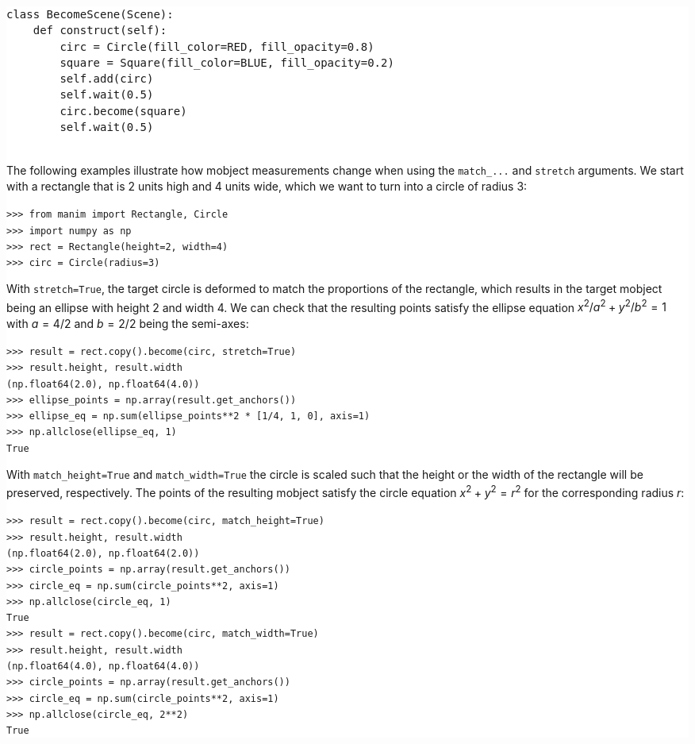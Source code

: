 <pre data-manim-binder data-manim-classname="BecomeScene">
class BecomeScene(Scene):
    def construct(self):
        circ = Circle(fill_color=RED, fill_opacity=0.8)
        square = Square(fill_color=BLUE, fill_opacity=0.2)
        self.add(circ)
        self.wait(0.5)
        circ.become(square)
        self.wait(0.5)

</pre></div>

The following examples illustrate how mobject measurements
change when using the `match_...` and `stretch` arguments.
We start with a rectangle that is 2 units high and 4 units wide,
which we want to turn into a circle of radius 3:

```default
>>> from manim import Rectangle, Circle
>>> import numpy as np
>>> rect = Rectangle(height=2, width=4)
>>> circ = Circle(radius=3)
```

With `stretch=True`, the target circle is deformed to match
the proportions of the rectangle, which results in the target
mobject being an ellipse with height 2 and width 4. We can
check that the resulting points satisfy the ellipse equation
$x^2/a^2 + y^2/b^2 = 1$ with $a = 4/2$ and $b = 2/2$
being the semi-axes:

```default
>>> result = rect.copy().become(circ, stretch=True)
>>> result.height, result.width
(np.float64(2.0), np.float64(4.0))
>>> ellipse_points = np.array(result.get_anchors())
>>> ellipse_eq = np.sum(ellipse_points**2 * [1/4, 1, 0], axis=1)
>>> np.allclose(ellipse_eq, 1)
True
```

With `match_height=True` and `match_width=True` the circle is
scaled such that the height or the width of the rectangle will
be preserved, respectively.
The points of the resulting mobject satisfy the circle equation
$x^2 + y^2 = r^2$ for the corresponding radius $r$:

```default
>>> result = rect.copy().become(circ, match_height=True)
>>> result.height, result.width
(np.float64(2.0), np.float64(2.0))
>>> circle_points = np.array(result.get_anchors())
>>> circle_eq = np.sum(circle_points**2, axis=1)
>>> np.allclose(circle_eq, 1)
True
>>> result = rect.copy().become(circ, match_width=True)
>>> result.height, result.width
(np.float64(4.0), np.float64(4.0))
>>> circle_points = np.array(result.get_anchors())
>>> circle_eq = np.sum(circle_points**2, axis=1)
>>> np.allclose(circle_eq, 2**2)
True
```
